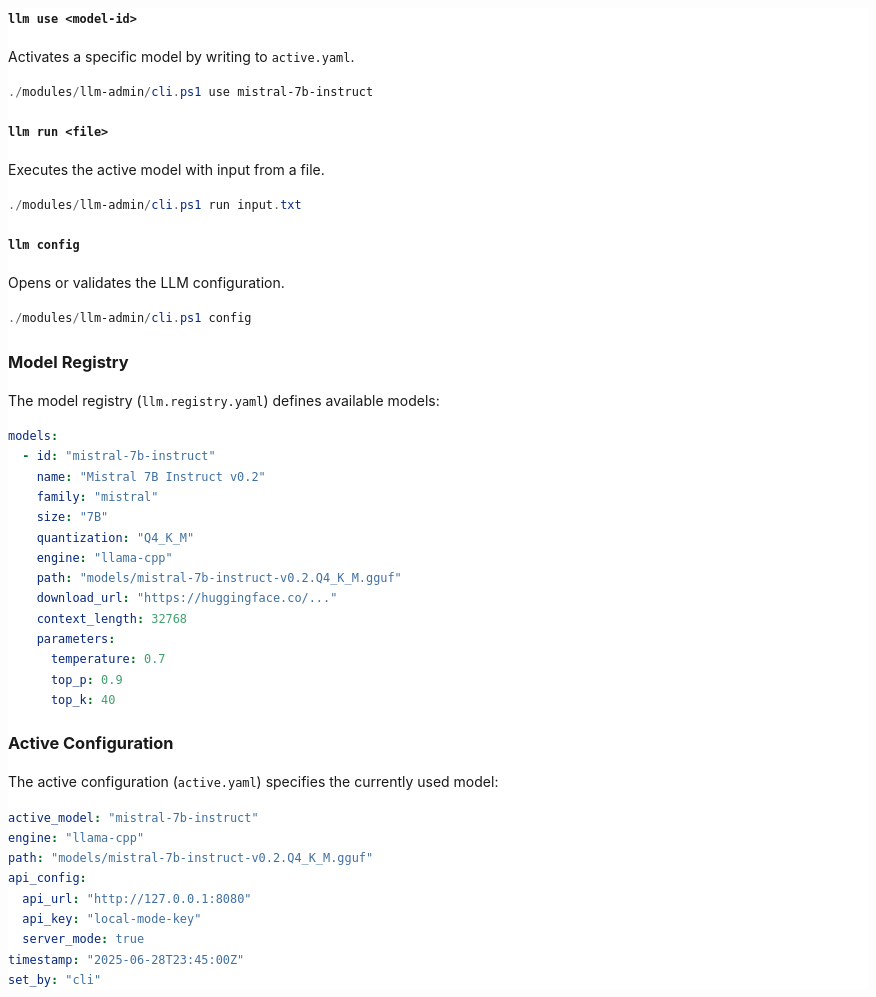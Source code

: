 #### `llm use <model-id>`
Activates a specific model by writing to `active.yaml`.
```powershell
./modules/llm-admin/cli.ps1 use mistral-7b-instruct
```

#### `llm run <file>`
Executes the active model with input from a file.
```powershell
./modules/llm-admin/cli.ps1 run input.txt
```

#### `llm config`
Opens or validates the LLM configuration.
```powershell
./modules/llm-admin/cli.ps1 config
```

### Model Registry

The model registry (`llm.registry.yaml`) defines available models:

```yaml
models:
  - id: "mistral-7b-instruct"
    name: "Mistral 7B Instruct v0.2"
    family: "mistral"
    size: "7B"
    quantization: "Q4_K_M"
    engine: "llama-cpp"
    path: "models/mistral-7b-instruct-v0.2.Q4_K_M.gguf"
    download_url: "https://huggingface.co/..."
    context_length: 32768
    parameters:
      temperature: 0.7
      top_p: 0.9
      top_k: 40
```

### Active Configuration

The active configuration (`active.yaml`) specifies the currently used model:

```yaml
active_model: "mistral-7b-instruct"
engine: "llama-cpp"
path: "models/mistral-7b-instruct-v0.2.Q4_K_M.gguf"
api_config:
  api_url: "http://127.0.0.1:8080"
  api_key: "local-mode-key"
  server_mode: true
timestamp: "2025-06-28T23:45:00Z"
set_by: "cli"
```
